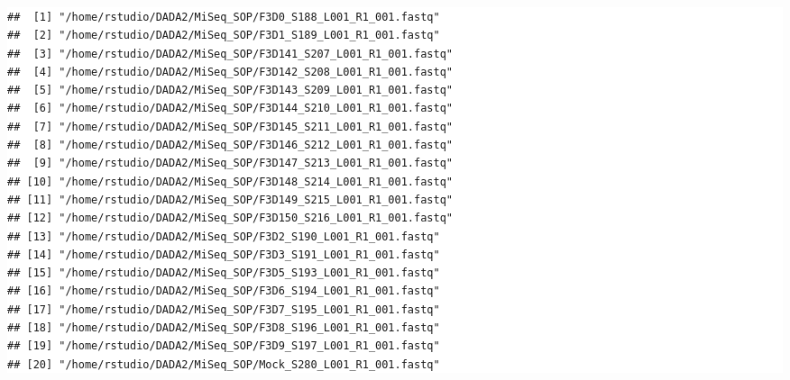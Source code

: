     ##  [1] "/home/rstudio/DADA2/MiSeq_SOP/F3D0_S188_L001_R1_001.fastq"  
    ##  [2] "/home/rstudio/DADA2/MiSeq_SOP/F3D1_S189_L001_R1_001.fastq"  
    ##  [3] "/home/rstudio/DADA2/MiSeq_SOP/F3D141_S207_L001_R1_001.fastq"
    ##  [4] "/home/rstudio/DADA2/MiSeq_SOP/F3D142_S208_L001_R1_001.fastq"
    ##  [5] "/home/rstudio/DADA2/MiSeq_SOP/F3D143_S209_L001_R1_001.fastq"
    ##  [6] "/home/rstudio/DADA2/MiSeq_SOP/F3D144_S210_L001_R1_001.fastq"
    ##  [7] "/home/rstudio/DADA2/MiSeq_SOP/F3D145_S211_L001_R1_001.fastq"
    ##  [8] "/home/rstudio/DADA2/MiSeq_SOP/F3D146_S212_L001_R1_001.fastq"
    ##  [9] "/home/rstudio/DADA2/MiSeq_SOP/F3D147_S213_L001_R1_001.fastq"
    ## [10] "/home/rstudio/DADA2/MiSeq_SOP/F3D148_S214_L001_R1_001.fastq"
    ## [11] "/home/rstudio/DADA2/MiSeq_SOP/F3D149_S215_L001_R1_001.fastq"
    ## [12] "/home/rstudio/DADA2/MiSeq_SOP/F3D150_S216_L001_R1_001.fastq"
    ## [13] "/home/rstudio/DADA2/MiSeq_SOP/F3D2_S190_L001_R1_001.fastq"  
    ## [14] "/home/rstudio/DADA2/MiSeq_SOP/F3D3_S191_L001_R1_001.fastq"  
    ## [15] "/home/rstudio/DADA2/MiSeq_SOP/F3D5_S193_L001_R1_001.fastq"  
    ## [16] "/home/rstudio/DADA2/MiSeq_SOP/F3D6_S194_L001_R1_001.fastq"  
    ## [17] "/home/rstudio/DADA2/MiSeq_SOP/F3D7_S195_L001_R1_001.fastq"  
    ## [18] "/home/rstudio/DADA2/MiSeq_SOP/F3D8_S196_L001_R1_001.fastq"  
    ## [19] "/home/rstudio/DADA2/MiSeq_SOP/F3D9_S197_L001_R1_001.fastq"  
    ## [20] "/home/rstudio/DADA2/MiSeq_SOP/Mock_S280_L001_R1_001.fastq"
